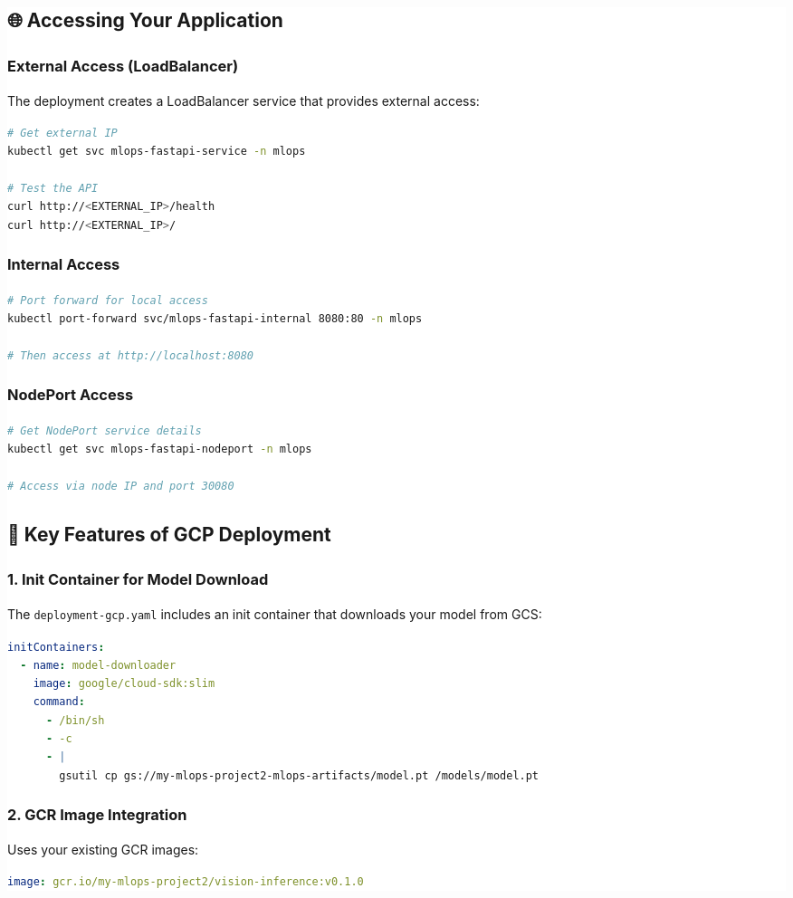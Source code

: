## 🌐 Accessing Your Application

### External Access (LoadBalancer)

The deployment creates a LoadBalancer service that provides external access:

```bash
# Get external IP
kubectl get svc mlops-fastapi-service -n mlops

# Test the API
curl http://<EXTERNAL_IP>/health
curl http://<EXTERNAL_IP>/
```

### Internal Access

```bash
# Port forward for local access
kubectl port-forward svc/mlops-fastapi-internal 8080:80 -n mlops

# Then access at http://localhost:8080
```

### NodePort Access

```bash
# Get NodePort service details
kubectl get svc mlops-fastapi-nodeport -n mlops

# Access via node IP and port 30080
```

## 🔧 Key Features of GCP Deployment

### 1. Init Container for Model Download

The `deployment-gcp.yaml` includes an init container that downloads your model from GCS:

```yaml
initContainers:
  - name: model-downloader
    image: google/cloud-sdk:slim
    command:
      - /bin/sh
      - -c
      - |
        gsutil cp gs://my-mlops-project2-mlops-artifacts/model.pt /models/model.pt
```

### 2. GCR Image Integration

Uses your existing GCR images:
```yaml
image: gcr.io/my-mlops-project2/vision-inference:v0.1.0
```
